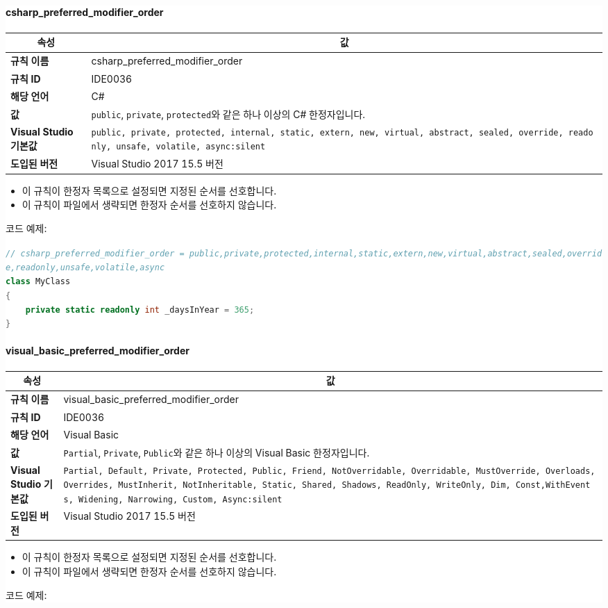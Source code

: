 #### <a name="csharp_preferred_modifier_order"></a>csharp_preferred_modifier_order

|속성|값|
|-|-|
| **규칙 이름** | csharp_preferred_modifier_order |
| **규칙 ID** | IDE0036 |
| **해당 언어** | C# |
| **값** | `public`, `private`, `protected`와 같은 하나 이상의 C# 한정자입니다. |
| **Visual Studio 기본값** | `public, private, protected, internal, static, extern, new, virtual, abstract, sealed, override, readonly, unsafe, volatile, async:silent` |
| **도입된 버전** | Visual Studio 2017 15.5 버전 |

- 이 규칙이 한정자 목록으로 설정되면 지정된 순서를 선호합니다.
- 이 규칙이 파일에서 생략되면 한정자 순서를 선호하지 않습니다.

코드 예제:

```csharp
// csharp_preferred_modifier_order = public,private,protected,internal,static,extern,new,virtual,abstract,sealed,override,readonly,unsafe,volatile,async
class MyClass
{
    private static readonly int _daysInYear = 365;
}
```

#### <a name="visual_basic_preferred_modifier_order"></a>visual_basic_preferred_modifier_order

|속성|값|
|-|-|
| **규칙 이름** | visual_basic_preferred_modifier_order |
| **규칙 ID** | IDE0036 |
| **해당 언어** | Visual Basic |
| **값** | `Partial`, `Private`, `Public`와 같은 하나 이상의 Visual Basic 한정자입니다. |
| **Visual Studio 기본값** | `Partial, Default, Private, Protected, Public, Friend, NotOverridable, Overridable, MustOverride, Overloads, Overrides, MustInherit, NotInheritable, Static, Shared, Shadows, ReadOnly, WriteOnly, Dim, Const,WithEvents, Widening, Narrowing, Custom, Async:silent` |
| **도입된 버전** | Visual Studio 2017 15.5 버전 |

- 이 규칙이 한정자 목록으로 설정되면 지정된 순서를 선호합니다.
- 이 규칙이 파일에서 생략되면 한정자 순서를 선호하지 않습니다.

코드 예제:
